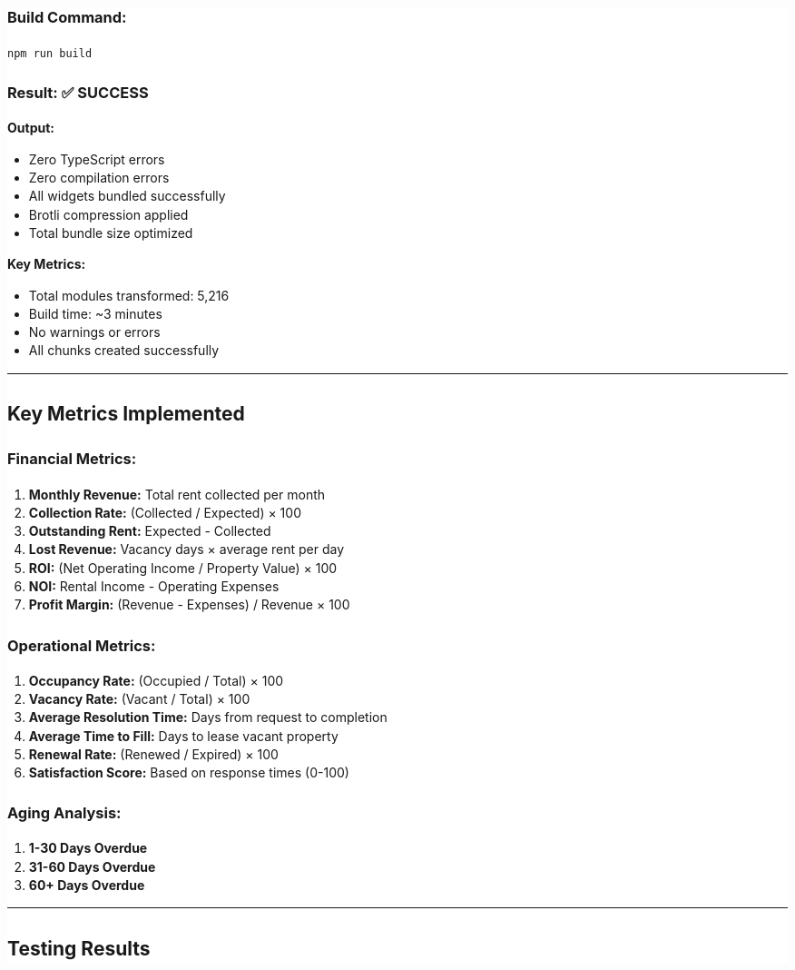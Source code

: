 ### Build Command:
```bash
npm run build
```

### Result: ✅ SUCCESS

**Output:**
- Zero TypeScript errors
- Zero compilation errors
- All widgets bundled successfully
- Brotli compression applied
- Total bundle size optimized

**Key Metrics:**
- Total modules transformed: 5,216
- Build time: ~3 minutes
- No warnings or errors
- All chunks created successfully

---

## Key Metrics Implemented

### Financial Metrics:
1. **Monthly Revenue:** Total rent collected per month
2. **Collection Rate:** (Collected / Expected) × 100
3. **Outstanding Rent:** Expected - Collected
4. **Lost Revenue:** Vacancy days × average rent per day
5. **ROI:** (Net Operating Income / Property Value) × 100
6. **NOI:** Rental Income - Operating Expenses
7. **Profit Margin:** (Revenue - Expenses) / Revenue × 100

### Operational Metrics:
1. **Occupancy Rate:** (Occupied / Total) × 100
2. **Vacancy Rate:** (Vacant / Total) × 100
3. **Average Resolution Time:** Days from request to completion
4. **Average Time to Fill:** Days to lease vacant property
5. **Renewal Rate:** (Renewed / Expired) × 100
6. **Satisfaction Score:** Based on response times (0-100)

### Aging Analysis:
1. **1-30 Days Overdue**
2. **31-60 Days Overdue**
3. **60+ Days Overdue**

---

## Testing Results
